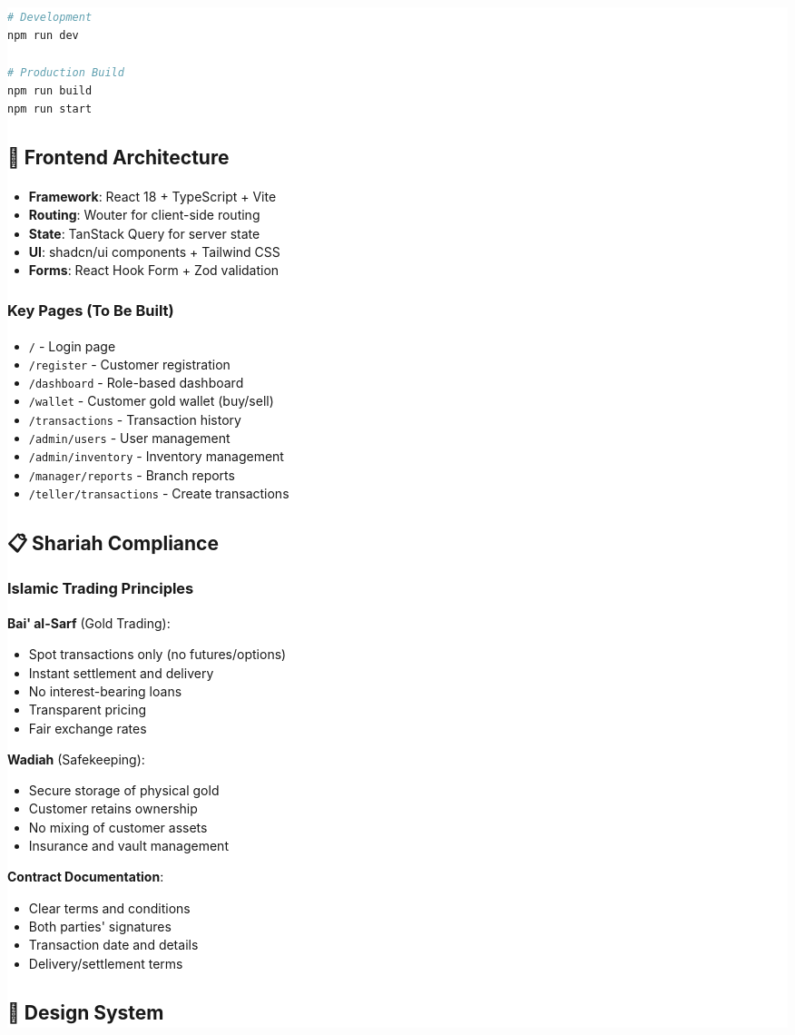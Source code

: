 ```bash
# Development
npm run dev

# Production Build
npm run build
npm run start
```

## 📱 Frontend Architecture

- **Framework**: React 18 + TypeScript + Vite
- **Routing**: Wouter for client-side routing
- **State**: TanStack Query for server state
- **UI**: shadcn/ui components + Tailwind CSS
- **Forms**: React Hook Form + Zod validation

### Key Pages (To Be Built)
- `/` - Login page
- `/register` - Customer registration
- `/dashboard` - Role-based dashboard
- `/wallet` - Customer gold wallet (buy/sell)
- `/transactions` - Transaction history
- `/admin/users` - User management
- `/admin/inventory` - Inventory management
- `/manager/reports` - Branch reports
- `/teller/transactions` - Create transactions

## 📋 Shariah Compliance

### Islamic Trading Principles

**Bai' al-Sarf** (Gold Trading):
- Spot transactions only (no futures/options)
- Instant settlement and delivery
- No interest-bearing loans
- Transparent pricing
- Fair exchange rates

**Wadiah** (Safekeeping):
- Secure storage of physical gold
- Customer retains ownership
- No mixing of customer assets
- Insurance and vault management

**Contract Documentation**:
- Clear terms and conditions
- Both parties' signatures
- Transaction date and details
- Delivery/settlement terms

## 🎨 Design System
